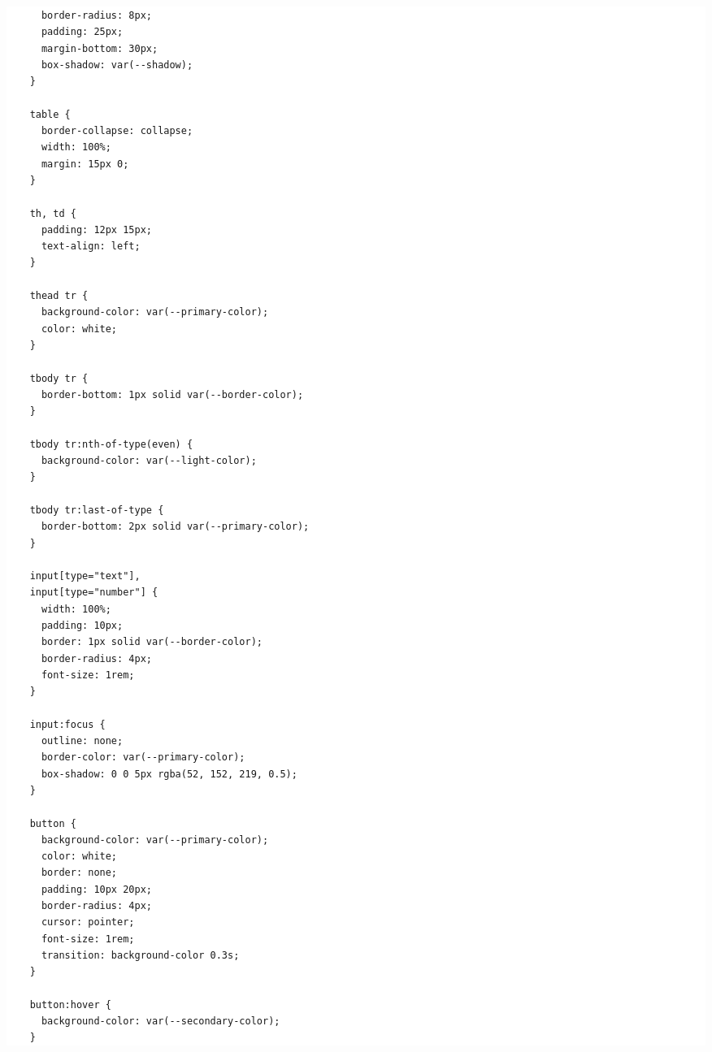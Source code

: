 ```html
      border-radius: 8px;
      padding: 25px;
      margin-bottom: 30px;
      box-shadow: var(--shadow);
    }

    table {
      border-collapse: collapse;
      width: 100%;
      margin: 15px 0;
    }

    th, td {
      padding: 12px 15px;
      text-align: left;
    }

    thead tr {
      background-color: var(--primary-color);
      color: white;
    }

    tbody tr {
      border-bottom: 1px solid var(--border-color);
    }

    tbody tr:nth-of-type(even) {
      background-color: var(--light-color);
    }

    tbody tr:last-of-type {
      border-bottom: 2px solid var(--primary-color);
    }

    input[type="text"],
    input[type="number"] {
      width: 100%;
      padding: 10px;
      border: 1px solid var(--border-color);
      border-radius: 4px;
      font-size: 1rem;
    }

    input:focus {
      outline: none;
      border-color: var(--primary-color);
      box-shadow: 0 0 5px rgba(52, 152, 219, 0.5);
    }

    button {
      background-color: var(--primary-color);
      color: white;
      border: none;
      padding: 10px 20px;
      border-radius: 4px;
      cursor: pointer;
      font-size: 1rem;
      transition: background-color 0.3s;
    }

    button:hover {
      background-color: var(--secondary-color);
    }
```
